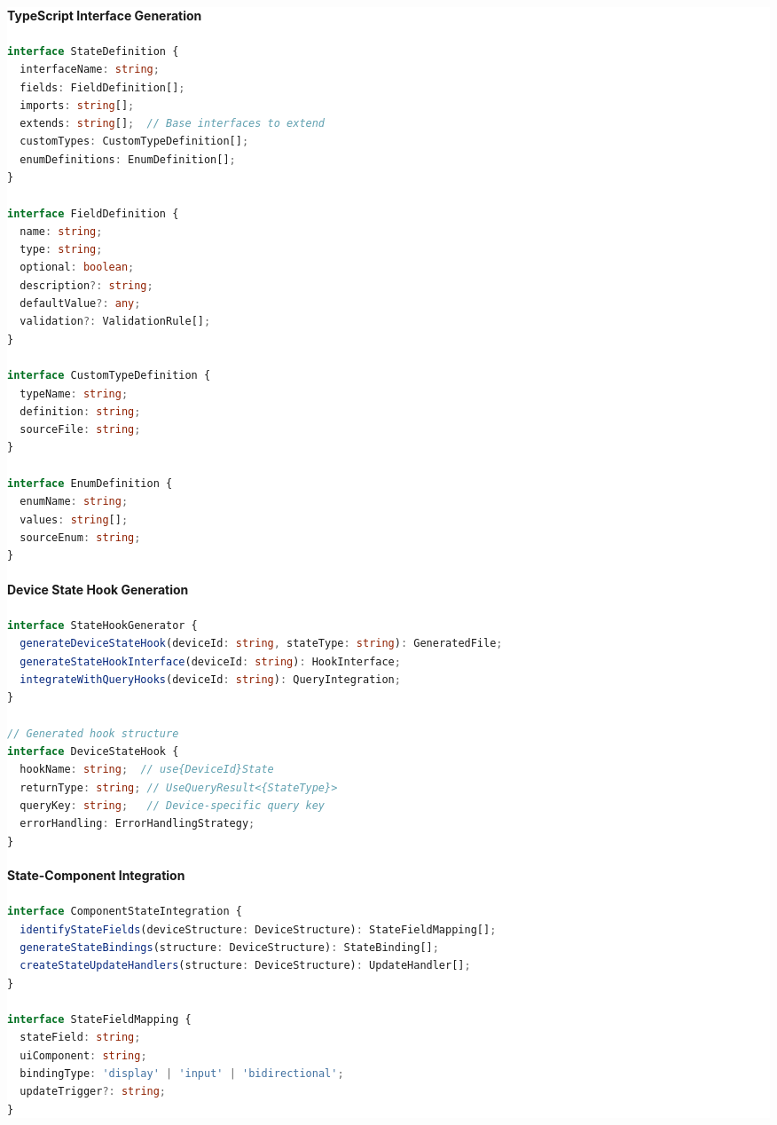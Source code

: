 
#### TypeScript Interface Generation
```typescript
interface StateDefinition {
  interfaceName: string;
  fields: FieldDefinition[];
  imports: string[];
  extends: string[];  // Base interfaces to extend
  customTypes: CustomTypeDefinition[];
  enumDefinitions: EnumDefinition[];
}

interface FieldDefinition {
  name: string;
  type: string;
  optional: boolean;
  description?: string;
  defaultValue?: any;
  validation?: ValidationRule[];
}

interface CustomTypeDefinition {
  typeName: string;
  definition: string;
  sourceFile: string;
}

interface EnumDefinition {
  enumName: string;
  values: string[];
  sourceEnum: string;
}
```

#### Device State Hook Generation
```typescript
interface StateHookGenerator {
  generateDeviceStateHook(deviceId: string, stateType: string): GeneratedFile;
  generateStateHookInterface(deviceId: string): HookInterface;
  integrateWithQueryHooks(deviceId: string): QueryIntegration;
}

// Generated hook structure
interface DeviceStateHook {
  hookName: string;  // use{DeviceId}State
  returnType: string; // UseQueryResult<{StateType}>
  queryKey: string;   // Device-specific query key
  errorHandling: ErrorHandlingStrategy;
}
```

#### State-Component Integration
```typescript
interface ComponentStateIntegration {
  identifyStateFields(deviceStructure: DeviceStructure): StateFieldMapping[];
  generateStateBindings(structure: DeviceStructure): StateBinding[];
  createStateUpdateHandlers(structure: DeviceStructure): UpdateHandler[];
}

interface StateFieldMapping {
  stateField: string;
  uiComponent: string;
  bindingType: 'display' | 'input' | 'bidirectional';
  updateTrigger?: string;
}
```